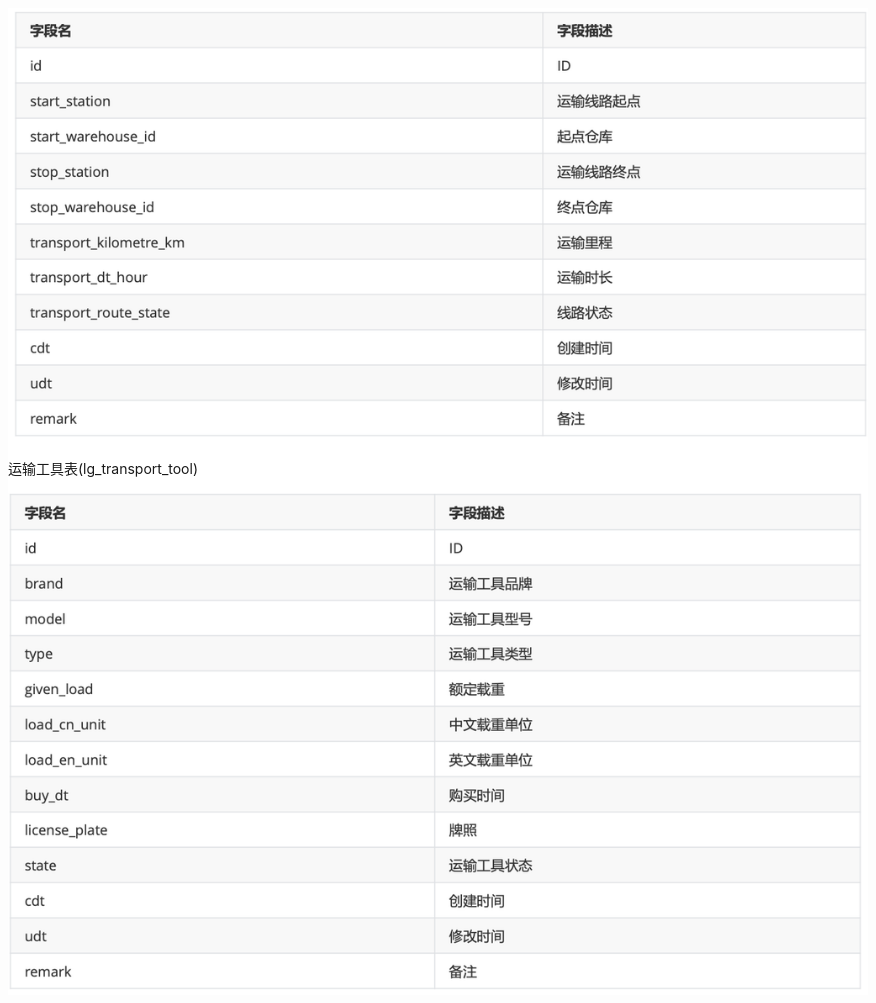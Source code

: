 ![lg_route](图片/lg_route.png)

运输工具表(lg_transport_tool)

![lg_transport_tool](图片/lg_transport_tool.png)
